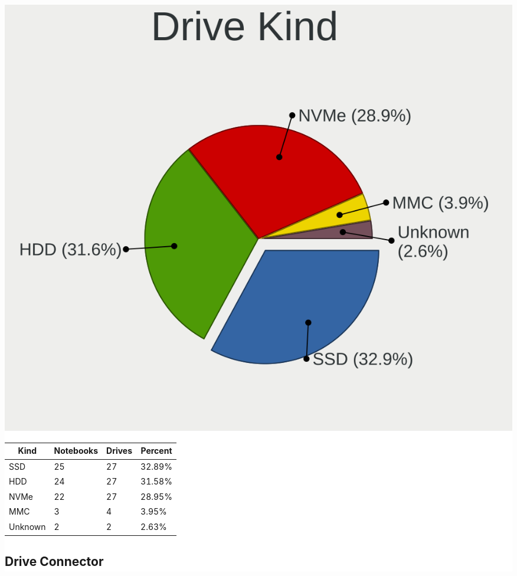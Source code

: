 ![Drive Kind](./images/pie_chart/drive_kind.svg)


| Kind    | Notebooks | Drives | Percent |
|---------|-----------|--------|---------|
| SSD     | 25        | 27     | 32.89%  |
| HDD     | 24        | 27     | 31.58%  |
| NVMe    | 22        | 27     | 28.95%  |
| MMC     | 3         | 4      | 3.95%   |
| Unknown | 2         | 2      | 2.63%   |

Drive Connector
---------------
